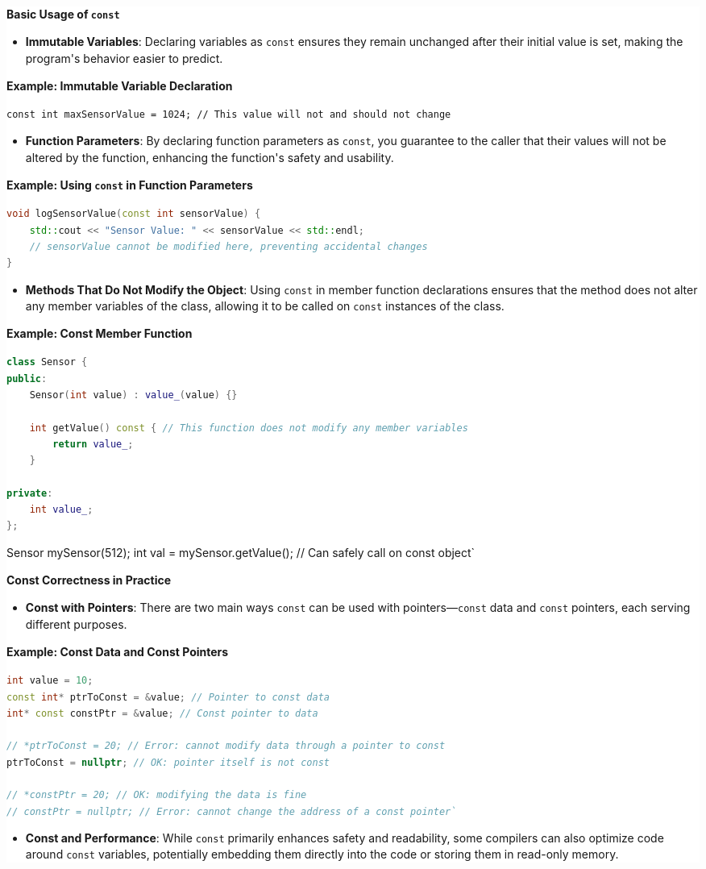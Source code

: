 **Basic Usage of `const`**

-   **Immutable Variables**: Declaring variables as `const` ensures they remain unchanged after their initial value is set, making the program's behavior easier to predict.

**Example: Immutable Variable Declaration**

`const int maxSensorValue = 1024; // This value will not and should not change`

-   **Function Parameters**: By declaring function parameters as `const`, you guarantee to the caller that their values will not be altered by the function, enhancing the function's safety and usability.

**Example: Using `const` in Function Parameters**

```cpp
void logSensorValue(const int sensorValue) {
    std::cout << "Sensor Value: " << sensorValue << std::endl;
    // sensorValue cannot be modified here, preventing accidental changes
}
```
-   **Methods That Do Not Modify the Object**: Using `const` in member function declarations ensures that the method does not alter any member variables of the class, allowing it to be called on `const` instances of the class.

**Example: Const Member Function**

```cpp
class Sensor {
public:
    Sensor(int value) : value_(value) {}

    int getValue() const { // This function does not modify any member variables
        return value_;
    }

private:
    int value_;
};
```
Sensor mySensor(512);
int val = mySensor.getValue(); // Can safely call on const object`

**Const Correctness in Practice**

-   **Const with Pointers**: There are two main ways `const` can be used with pointers—`const` data and `const` pointers, each serving different purposes.

**Example: Const Data and Const Pointers**

```cpp
int value = 10;
const int* ptrToConst = &value; // Pointer to const data
int* const constPtr = &value; // Const pointer to data

// *ptrToConst = 20; // Error: cannot modify data through a pointer to const
ptrToConst = nullptr; // OK: pointer itself is not const

// *constPtr = 20; // OK: modifying the data is fine
// constPtr = nullptr; // Error: cannot change the address of a const pointer` 
```
-   **Const and Performance**: While `const` primarily enhances safety and readability, some compilers can also optimize code around `const` variables, potentially embedding them directly into the code or storing them in read-only memory.
